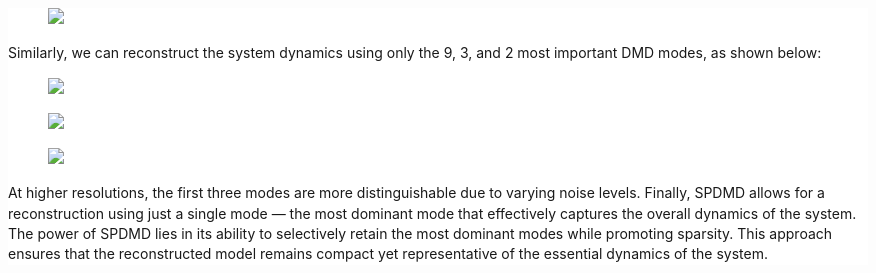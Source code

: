 <figure>
<img src="https://goswami-13.github.io/images/Post36/gamma_1.jpeg" width="80%"/>
</figure>

Similarly, we can reconstruct the system dynamics using only the 9, 3, and 2 most important DMD modes, as shown below:

<figure>
<img src="https://goswami-13.github.io/images/Post36/gamma_2.jpeg" width="80%"/>
</figure>

<figure>
<img src="https://goswami-13.github.io/images/Post36/gamma_3.jpeg" width="80%"/>
</figure>

<figure>
<img src="https://goswami-13.github.io/images/Post36/gamma_4.jpeg" width="80%"/>
</figure>

At higher resolutions, the first three modes are more distinguishable due to varying noise levels. Finally, SPDMD allows for a reconstruction using just a single mode — the most dominant mode that effectively captures the overall dynamics of the system. The power of SPDMD lies in its ability to selectively retain the most dominant modes while promoting sparsity. This approach ensures that the reconstructed model remains compact yet representative of the essential dynamics of the system.

